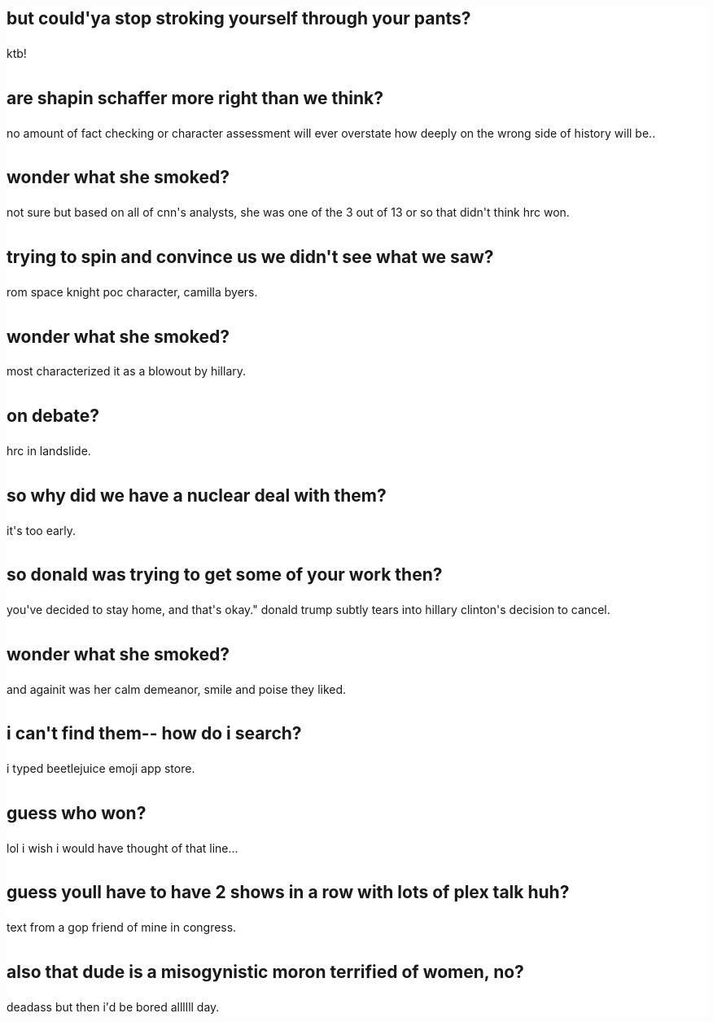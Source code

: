## but could'ya stop stroking yourself through your pants?
ktb!

## are shapin  schaffer more right than we think?
no amount of fact checking or character assessment will ever overstate how deeply on the wrong side of history will be..

## wonder what she smoked?
not sure but based on all of cnn's analysts, she was one of the 3 out of 13 or so that didn't think hrc won.

## trying to spin and convince us we didn't see what we saw?
rom space knight poc character, camilla byers.

## wonder what she smoked?
most characterized it as a blowout by hillary.

## on debate?
hrc in landslide.

## so why did we have a nuclear deal with them?
it's too early.

## so donald was trying to get some of your work then?
you've decided to stay home, and that's okay." donald trump subtly tears into hillary clinton's decision to cancel.

## wonder what she smoked?
and againit was her calm demeanor, smile and poise they liked.

## i can't find them-- how do i search?
i typed beetlejuice emoji app store.

## guess who won?
lol i wish i would have thought of that line...

## guess youll have to have 2 shows in a row with lots of plex talk huh?
text from a gop friend of mine in congress.

## also that dude is a misogynistic moron terrified of women, no?
deadass but then i'd be bored allllll day.
